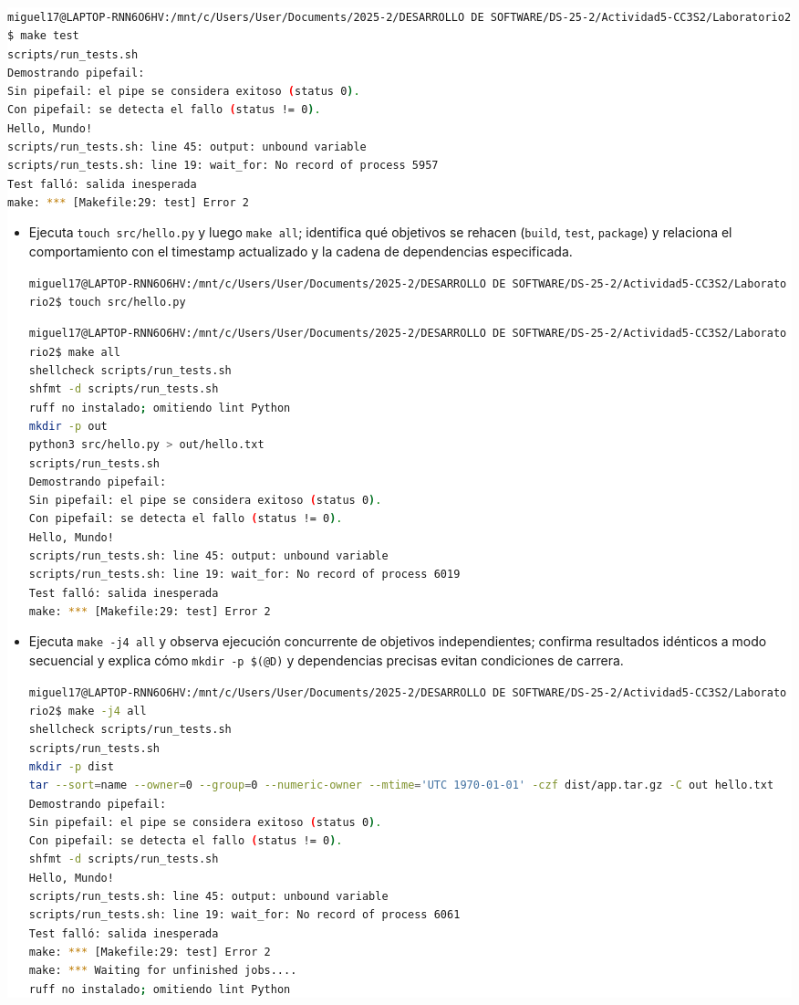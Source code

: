   ```bash
  miguel17@LAPTOP-RNN6O6HV:/mnt/c/Users/User/Documents/2025-2/DESARROLLO DE SOFTWARE/DS-25-2/Actividad5-CC3S2/Laboratorio2$ make test
  scripts/run_tests.sh
  Demostrando pipefail:
  Sin pipefail: el pipe se considera exitoso (status 0).
  Con pipefail: se detecta el fallo (status != 0).
  Hello, Mundo!
  scripts/run_tests.sh: line 45: output: unbound variable
  scripts/run_tests.sh: line 19: wait_for: No record of process 5957
  Test falló: salida inesperada
  make: *** [Makefile:29: test] Error 2
  ```

* Ejecuta `touch src/hello.py` y luego `make all`; identifica qué objetivos se rehacen (`build`, `test`, `package`) y relaciona el comportamiento con el timestamp actualizado y la cadena de dependencias especificada.

  ```bash
  miguel17@LAPTOP-RNN6O6HV:/mnt/c/Users/User/Documents/2025-2/DESARROLLO DE SOFTWARE/DS-25-2/Actividad5-CC3S2/Laboratorio2$ touch src/hello.py 
  ```
  ```bash
  miguel17@LAPTOP-RNN6O6HV:/mnt/c/Users/User/Documents/2025-2/DESARROLLO DE SOFTWARE/DS-25-2/Actividad5-CC3S2/Laboratorio2$ make all
  shellcheck scripts/run_tests.sh
  shfmt -d scripts/run_tests.sh
  ruff no instalado; omitiendo lint Python
  mkdir -p out
  python3 src/hello.py > out/hello.txt
  scripts/run_tests.sh
  Demostrando pipefail:
  Sin pipefail: el pipe se considera exitoso (status 0).
  Con pipefail: se detecta el fallo (status != 0).
  Hello, Mundo!
  scripts/run_tests.sh: line 45: output: unbound variable
  scripts/run_tests.sh: line 19: wait_for: No record of process 6019
  Test falló: salida inesperada
  make: *** [Makefile:29: test] Error 2
  ```

* Ejecuta `make -j4 all` y observa ejecución concurrente de objetivos independientes; confirma resultados idénticos a modo secuencial y explica cómo `mkdir -p $(@D)` y dependencias precisas evitan condiciones de carrera.

  ```bash
  miguel17@LAPTOP-RNN6O6HV:/mnt/c/Users/User/Documents/2025-2/DESARROLLO DE SOFTWARE/DS-25-2/Actividad5-CC3S2/Laboratorio2$ make -j4 all
  shellcheck scripts/run_tests.sh
  scripts/run_tests.sh
  mkdir -p dist
  tar --sort=name --owner=0 --group=0 --numeric-owner --mtime='UTC 1970-01-01' -czf dist/app.tar.gz -C out hello.txt
  Demostrando pipefail:
  Sin pipefail: el pipe se considera exitoso (status 0).
  Con pipefail: se detecta el fallo (status != 0).
  shfmt -d scripts/run_tests.sh
  Hello, Mundo!
  scripts/run_tests.sh: line 45: output: unbound variable
  scripts/run_tests.sh: line 19: wait_for: No record of process 6061
  Test falló: salida inesperada
  make: *** [Makefile:29: test] Error 2
  make: *** Waiting for unfinished jobs....
  ruff no instalado; omitiendo lint Python
  ```
